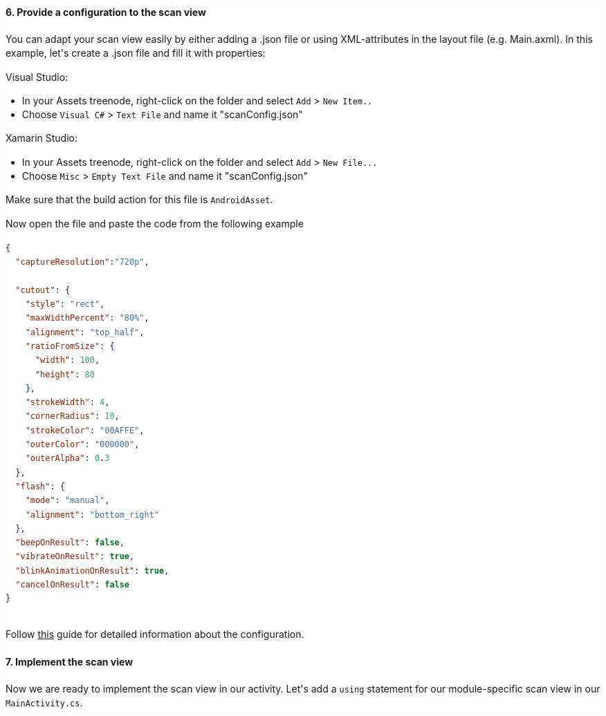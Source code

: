 #### 6. Provide a configuration to the scan view

You can adapt your scan view easily by either adding a .json file or using XML-attributes in the layout file (e.g. Main.axml).
In this example, let's create a .json file and fill it with properties:

Visual Studio:
- In your Assets treenode, right-click on the folder and select `Add` > `New Item..`
- Choose `Visual C#` > `Text File` and name it "scanConfig.json"

Xamarin Studio:
- In your Assets treenode, right-click on the folder and select `Add` > `New File...`
- Choose `Misc` > `Empty Text File` and name it "scanConfig.json"

Make sure that the build action for this file is `AndroidAsset`.

Now open the file and paste the code from the following example

```json
{
  "captureResolution":"720p",

  "cutout": {
    "style": "rect",
    "maxWidthPercent": "80%",
    "alignment": "top_half",
    "ratioFromSize": {
      "width": 100,
      "height": 80
    },
    "strokeWidth": 4,
    "cornerRadius": 10,
    "strokeColor": "00AFFE",
    "outerColor": "000000",
    "outerAlpha": 0.3
  },
  "flash": {
    "mode": "manual",
    "alignment": "bottom_right"
  },
  "beepOnResult": false,
  "vibrateOnResult": true,
  "blinkAnimationOnResult": true,
  "cancelOnResult": false
}
```
###### &NewLine;

Follow [this](#anyline-config) guide for detailed information about the configuration.

#### 7. Implement the scan view

Now we are ready to implement the scan view in our activity. Let's add a `using` statement for our module-specific scan view in our `MainActivity.cs`.
